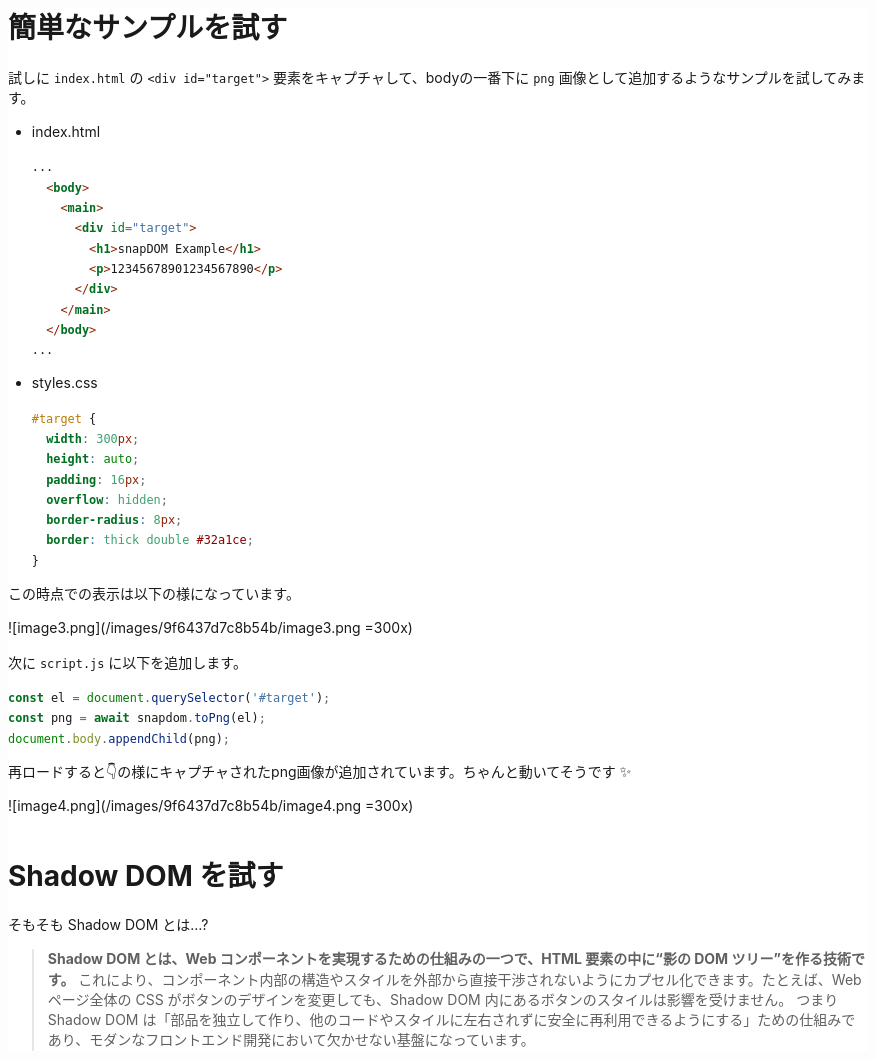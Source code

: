 # 簡単なサンプルを試す

試しに `index.html` の `<div id="target">` 要素をキャプチャして、bodyの一番下に `png` 画像として追加するようなサンプルを試してみます。

- index.html

    ```html
    ...
      <body>
        <main>
          <div id="target">
            <h1>snapDOM Example</h1>
            <p>12345678901234567890</p>
          </div>
        </main>
      </body>
    ...
    ```

- styles.css

    ```css
    #target {
      width: 300px;
      height: auto;
      padding: 16px;
      overflow: hidden;
      border-radius: 8px;
      border: thick double #32a1ce;
    }
    ```

この時点での表示は以下の様になっています。

![image3.png](/images/9f6437d7c8b54b/image3.png =300x)

次に `script.js` に以下を追加します。

```jsx
const el = document.querySelector('#target');
const png = await snapdom.toPng(el);
document.body.appendChild(png);
```

再ロードすると👇の様にキャプチャされたpng画像が追加されています。ちゃんと動いてそうです ✨

![image4.png](/images/9f6437d7c8b54b/image4.png =300x)

# Shadow DOM を試す

そもそも Shadow DOM とは…?

> **Shadow DOM とは、Web コンポーネントを実現するための仕組みの一つで、HTML 要素の中に“影の DOM ツリー”を作る技術です。**
> これにより、コンポーネント内部の構造やスタイルを外部から直接干渉されないようにカプセル化できます。たとえば、Web ページ全体の CSS がボタンのデザインを変更しても、Shadow DOM 内にあるボタンのスタイルは影響を受けません。
> つまり Shadow DOM は「部品を独立して作り、他のコードやスタイルに左右されずに安全に再利用できるようにする」ための仕組みであり、モダンなフロントエンド開発において欠かせない基盤になっています。
